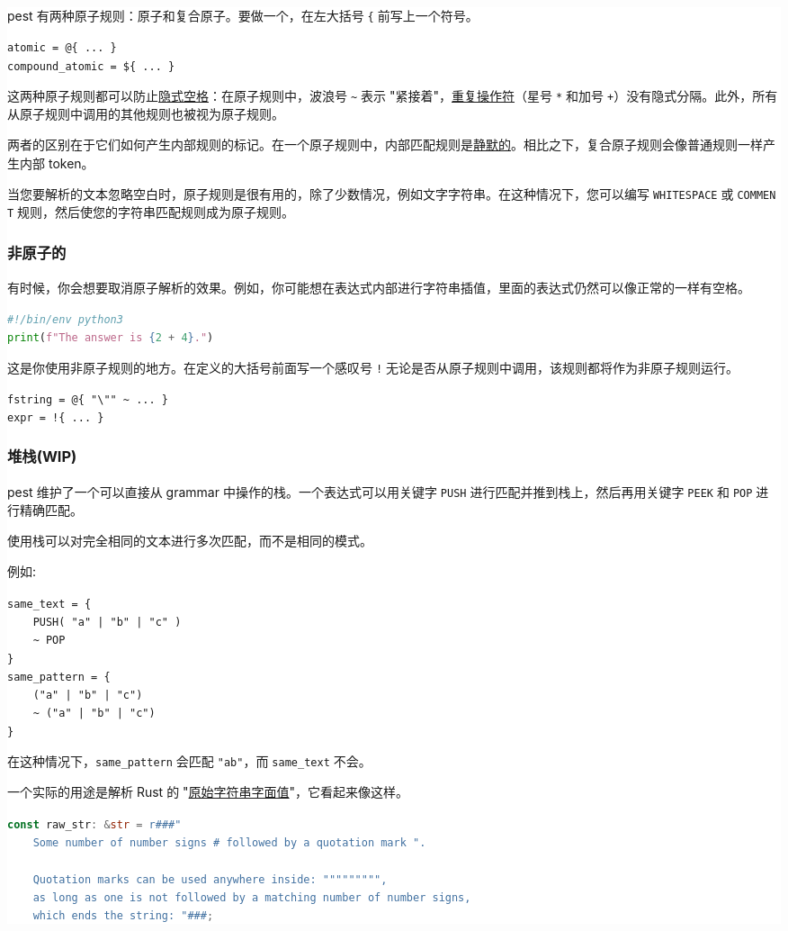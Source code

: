 pest 有两种原子规则：原子和复合原子。要做一个，在左大括号 `{` 前写上一个符号。

```
atomic = @{ ... }
compound_atomic = ${ ... }
```

这两种原子规则都可以防止[隐式空格](https://pest.rs/book/grammars/syntax.html#implicit-whitespace)：在原子规则中，波浪号 `~` 表示 "紧接着"，[重复操作符](https://pest.rs/book/grammars/syntax.html#repetition)（星号 `*` 和加号 `+`）没有隐式分隔。此外，所有从原子规则中调用的其他规则也被视为原子规则。

两者的区别在于它们如何产生内部规则的标记。在一个原子规则中，内部匹配规则是[静默的](https://pest.rs/book/grammars/syntax.html#silent-and-atomic-rules)。相比之下，复合原子规则会像普通规则一样产生内部 token。

当您要解析的文本忽略空白时，原子规则是很有用的，除了少数情况，例如文字字符串。在这种情况下，您可以编写 `WHITESPACE` 或 `COMMENT` 规则，然后使您的字符串匹配规则成为原子规则。

### 非原子的

有时候，你会想要取消原子解析的效果。例如，你可能想在表达式内部进行字符串插值，里面的表达式仍然可以像正常的一样有空格。

```python
#!/bin/env python3
print(f"The answer is {2 + 4}.")
```

这是你使用非原子规则的地方。在定义的大括号前面写一个感叹号 `!` 无论是否从原子规则中调用，该规则都将作为非原子规则运行。

```
fstring = @{ "\"" ~ ... }
expr = !{ ... }
```

### 堆栈(WIP)

pest 维护了一个可以直接从 grammar 中操作的栈。一个表达式可以用关键字 `PUSH` 进行匹配并推到栈上，然后再用关键字 `PEEK` 和 `POP` 进行精确匹配。

使用栈可以对完全相同的文本进行多次匹配，而不是相同的模式。

例如:

```
same_text = {
    PUSH( "a" | "b" | "c" )
    ~ POP
}
same_pattern = {
    ("a" | "b" | "c")
    ~ ("a" | "b" | "c")
}
```

在这种情况下，`same_pattern` 会匹配 `"ab"`，而 `same_text` 不会。

一个实际的用途是解析 Rust 的 "[原始字符串字面值](https://doc.rust-lang.org/book/second-edition/appendix-02-operators.html#non-operator-symbols)"，它看起来像这样。

```rust
const raw_str: &str = r###"
    Some number of number signs # followed by a quotation mark ".

    Quotation marks can be used anywhere inside: """"""""",
    as long as one is not followed by a matching number of number signs,
    which ends the string: "###;
```
